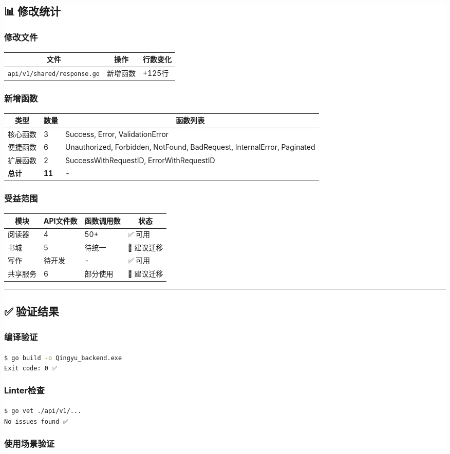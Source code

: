 
## 📊 修改统计

### 修改文件

| 文件 | 操作 | 行数变化 |
|-----|------|---------|
| `api/v1/shared/response.go` | 新增函数 | +125行 |

### 新增函数

| 类型 | 数量 | 函数列表 |
|-----|------|---------|
| 核心函数 | 3 | Success, Error, ValidationError |
| 便捷函数 | 6 | Unauthorized, Forbidden, NotFound, BadRequest, InternalError, Paginated |
| 扩展函数 | 2 | SuccessWithRequestID, ErrorWithRequestID |
| **总计** | **11** | - |

### 受益范围

| 模块 | API文件数 | 函数调用数 | 状态 |
|-----|----------|-----------|------|
| 阅读器 | 4 | 50+ | ✅ 可用 |
| 书城 | 5 | 待统一 | 🔄 建议迁移 |
| 写作 | 待开发 | - | ✅ 可用 |
| 共享服务 | 6 | 部分使用 | 🔄 建议迁移 |

---

## ✅ 验证结果

### 编译验证

```bash
$ go build -o Qingyu_backend.exe
Exit code: 0 ✅
```

### Linter检查

```bash
$ go vet ./api/v1/...
No issues found ✅
```

### 使用场景验证
